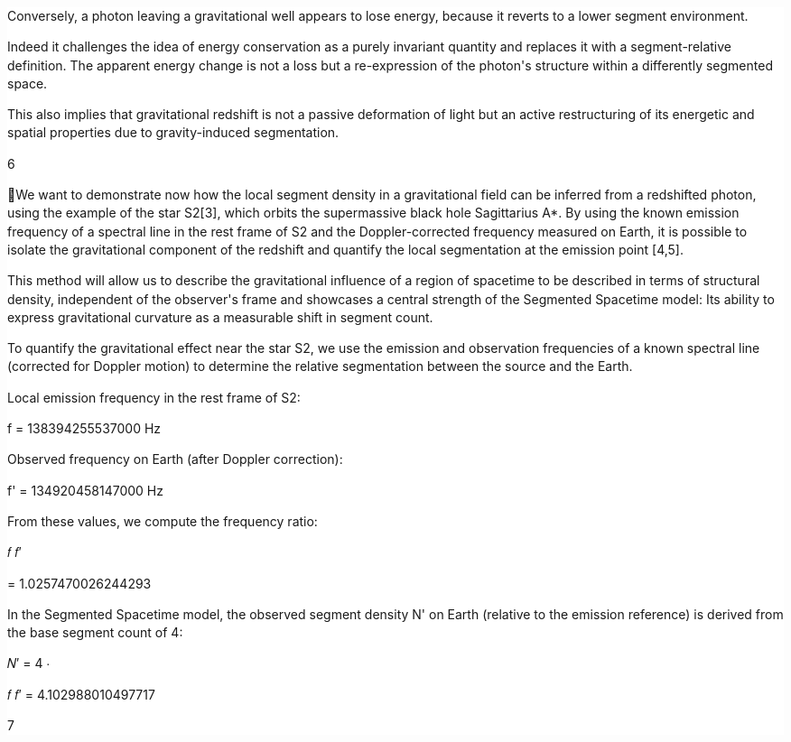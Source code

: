 Conversely, a photon leaving a gravitational well appears to lose energy, because it reverts 
to a lower segment environment. 

Indeed it challenges the idea of energy conservation as a purely invariant quantity and 
replaces it with a segment-relative definition. The apparent energy change is not a loss but a 
re-expression of the photon's structure within a differently segmented space. 

This also implies that gravitational redshift is not a passive deformation of light but an active 
restructuring of its energetic and spatial properties due to gravity-induced segmentation. 

6 

 
 
 
 
 
 
 
 
 
We want to demonstrate now how the local segment density in a gravitational field can be 
inferred from a redshifted photon, using the example of the star S2[3], which orbits the 
supermassive black hole Sagittarius A*. By using the known emission frequency of a spectral 
line in the rest frame of S2 and the Doppler-corrected frequency measured on Earth, it is 
possible to isolate the gravitational component of the redshift and quantify the local 
segmentation at the emission point [4,5]. 

This method will allow us to describe the gravitational influence of a region of spacetime to be 
described in terms of structural density, independent of the observer's frame and showcases a 
central strength of the Segmented Spacetime model: Its ability to express gravitational curvature as a 
measurable shift in segment count. 

To quantify the gravitational effect near the star S2, we use the emission and observation 
frequencies of a known spectral line (corrected for Doppler motion) to determine the 
relative segmentation between the source and the Earth. 

Local emission frequency in the rest frame of S2: 

f = 138394255537000 Hz 

Observed frequency on Earth (after Doppler correction): 

f' = 134920458147000 Hz 

From these values, we compute the frequency ratio: 

𝑓
𝑓′

=  1.0257470026244293 

In the Segmented Spacetime model, the observed segment density N' on Earth (relative to 
the emission reference) is derived from the base segment count of 4: 

𝑁′ =  4  ∙

𝑓
𝑓′ =  4.102988010497717 

7 
